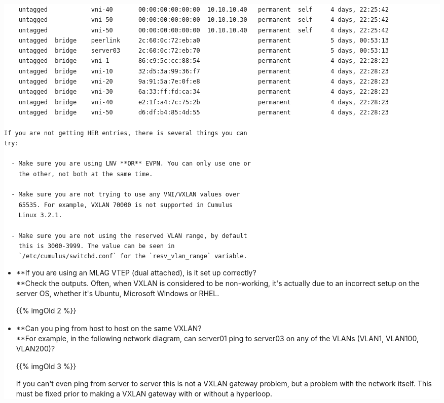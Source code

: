         untagged            vni-40       00:00:00:00:00:00  10.10.10.40   permanent  self     4 days, 22:25:42
        untagged            vni-50       00:00:00:00:00:00  10.10.10.30   permanent  self     4 days, 22:25:42
        untagged            vni-50       00:00:00:00:00:00  10.10.10.40   permanent  self     4 days, 22:25:42
        untagged  bridge    peerlink     2c:60:0c:72:eb:a0                permanent           5 days, 00:53:13
        untagged  bridge    server03     2c:60:0c:72:eb:70                permanent           5 days, 00:53:13
        untagged  bridge    vni-1        86:c9:5c:cc:88:54                permanent           4 days, 22:28:23
        untagged  bridge    vni-10       32:d5:3a:99:36:f7                permanent           4 days, 22:28:23
        untagged  bridge    vni-20       9a:91:5a:7e:0f:e8                permanent           4 days, 22:28:23
        untagged  bridge    vni-30       6a:33:ff:fd:ca:34                permanent           4 days, 22:28:23
        untagged  bridge    vni-40       e2:1f:a4:7c:75:2b                permanent           4 days, 22:28:23
        untagged  bridge    vni-50       d6:df:b4:85:4d:55                permanent           4 days, 22:28:23
    
    If you are not getting HER entries, there is several things you can
    try:
    
      - Make sure you are using LNV **OR** EVPN. You can only use one or
        the other, not both at the same time.
    
      - Make sure you are not trying to use any VNI/VXLAN values over
        65535. For example, VXLAN 70000 is not supported in Cumulus
        Linux 3.2.1.
    
      - Make sure you are not using the reserved VLAN range, by default
        this is 3000-3999. The value can be seen in
        `/etc/cumulus/switchd.conf` for the `resv_vlan_range` variable.

  - **If you are using an MLAG VTEP (dual attached), is it set up
    correctly?  
    **Check the outputs. Often, when VXLAN is considered to be
    non-working, it's actually due to an incorrect setup on the server
    OS, whether it's Ubuntu, Microsoft Windows or RHEL.
    
    {{% imgOld 2 %}}

  - **Can you ping from host to host on the same VXLAN?  
    **For example, in the following network diagram, can server01 ping
    to server03 on any of the VLANs (VLAN1, VLAN100, VLAN200)?  
    
    {{% imgOld 3 %}}
    
      
    If you can't even ping from server to server this is not a VXLAN
    gateway problem, but a problem with the network itself. This must be
    fixed prior to making a VXLAN gateway with or without a hyperloop.
    